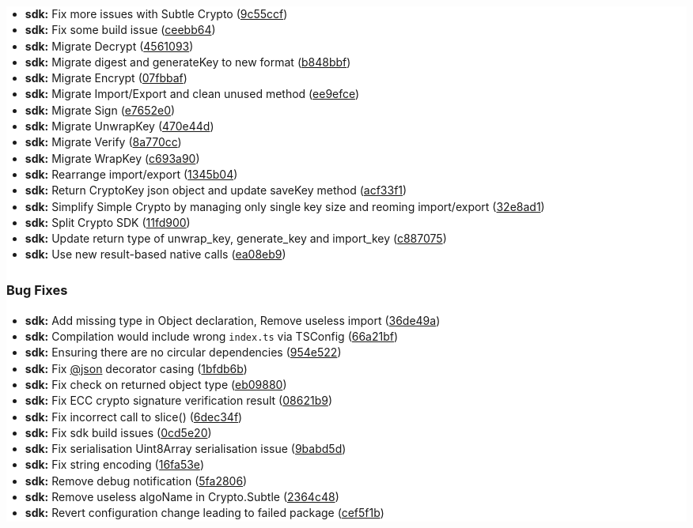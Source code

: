 * **sdk:** Fix more issues with Subtle Crypto ([9c55ccf](https://github.com/klave-network/platform/commit/9c55ccf64f6e001e9a55a0647b2fddd03b816e44))
* **sdk:** Fix some build issue ([ceebb64](https://github.com/klave-network/platform/commit/ceebb6448ac1e929655943f27fc59c2f2873d1bb))
* **sdk:** Migrate Decrypt ([4561093](https://github.com/klave-network/platform/commit/4561093dc2580f6dc621a1f7d99b536701deee89))
* **sdk:** Migrate digest and generateKey to new format ([b848bbf](https://github.com/klave-network/platform/commit/b848bbf81754a9655f863ab8af082a1ab1e74aa6))
* **sdk:** Migrate Encrypt ([07fbbaf](https://github.com/klave-network/platform/commit/07fbbafac6c24ac78cea81f892e9235f4603fd3a))
* **sdk:** Migrate Import/Export and clean unused method ([ee9efce](https://github.com/klave-network/platform/commit/ee9efce3260dfd0e7e8961ec884fc764c17c1dfc))
* **sdk:** Migrate Sign ([e7652e0](https://github.com/klave-network/platform/commit/e7652e04009f06fe28df2fb51ff32b18dbe93e6c))
* **sdk:** Migrate UnwrapKey ([470e44d](https://github.com/klave-network/platform/commit/470e44de1a11f177461ec20410738cf3b88662b3))
* **sdk:** Migrate Verify ([8a770cc](https://github.com/klave-network/platform/commit/8a770ccd91be2f230156688e20ddaecf5778239f))
* **sdk:** Migrate WrapKey ([c693a90](https://github.com/klave-network/platform/commit/c693a90b2047907437cbdbaa244c990ce2891ab2))
* **sdk:** Rearrange import/export ([1345b04](https://github.com/klave-network/platform/commit/1345b04210a79ff5c47d8e8f7e7acf109d6558f8))
* **sdk:** Return CryptoKey json object and update saveKey method ([acf33f1](https://github.com/klave-network/platform/commit/acf33f1249d9a9aefb08db4bf85516bcc6acce15))
* **sdk:** Simplify Simple Crypto by managing only single key size and reoming import/export ([32e8ad1](https://github.com/klave-network/platform/commit/32e8ad12f4c498542e35e9f3cd3601a8255c3fbc))
* **sdk:** Split Crypto SDK ([11fd900](https://github.com/klave-network/platform/commit/11fd900451dfdfdb5fcf87209ef2200297184c82))
* **sdk:** Update return type of unwrap_key, generate_key and import_key ([c887075](https://github.com/klave-network/platform/commit/c887075aeb3a98e6976bed809057240a13c3de81))
* **sdk:** Use new result-based native calls ([ea08eb9](https://github.com/klave-network/platform/commit/ea08eb937cbcc46219780f9081a540432b4ed531))

### Bug Fixes

* **sdk:** Add missing type in Object declaration, Remove useless import ([36de49a](https://github.com/klave-network/platform/commit/36de49a28e69b8cdc7b777d5240e538d35bc1675))
* **sdk:** Compilation would include wrong `index.ts` via TSConfig ([66a21bf](https://github.com/klave-network/platform/commit/66a21bfa1868a4343ee16a9bd4e56e6ffb39b353))
* **sdk:** Ensuring there are no circular dependencies ([954e522](https://github.com/klave-network/platform/commit/954e522dc87746ca0063b51e89bf303df54429ce))
* **sdk:** Fix [@json](https://github.com/json) decorator casing ([1bfdb6b](https://github.com/klave-network/platform/commit/1bfdb6be8b084a824d7c9470e2ed26aae54a3d79))
* **sdk:** Fix check on returned object type ([eb09880](https://github.com/klave-network/platform/commit/eb0988078a99e25025a973785d5636a8131d7883))
* **sdk:** Fix ECC crypto signature verification result ([08621b9](https://github.com/klave-network/platform/commit/08621b9da9d32e7e2625ecc8096feb5a0c51a5d0))
* **sdk:** Fix incorrect call to slice() ([6dec34f](https://github.com/klave-network/platform/commit/6dec34f2f00194fa18e846c036d3decc556298b9))
* **sdk:** Fix sdk build issues ([0cd5e20](https://github.com/klave-network/platform/commit/0cd5e2006df60f4e0c1f8d86e57b45f88aa850a3))
* **sdk:** Fix serialisation Uint8Array serialisation issue ([9babd5d](https://github.com/klave-network/platform/commit/9babd5d27d39845d07a748499958e54c099a685b))
* **sdk:** Fix string encoding ([16fa53e](https://github.com/klave-network/platform/commit/16fa53e06a06f07fdbdcd4a065251add84935f44))
* **sdk:** Remove debug notification ([5fa2806](https://github.com/klave-network/platform/commit/5fa2806db39ef6ecb401def4dc64026bffa86879))
* **sdk:** Remove useless algoName in Crypto.Subtle ([2364c48](https://github.com/klave-network/platform/commit/2364c4854c2202903a1f4115d0434ca2f6ce2efc))
* **sdk:** Revert configuration change leading to failed package ([cef5f1b](https://github.com/klave-network/platform/commit/cef5f1b3970ded0ba3a6e377638a02a1fbe37a65))
